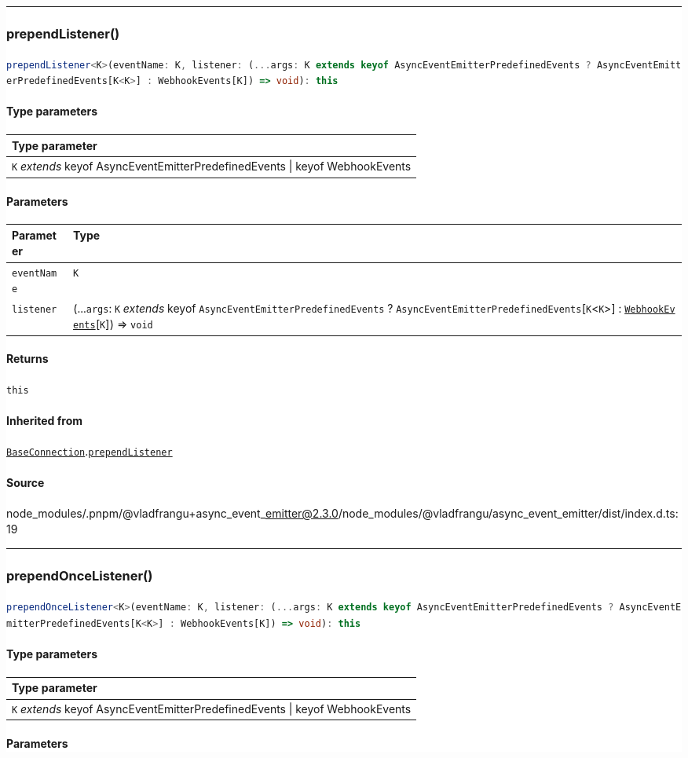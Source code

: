 ***

### prependListener()

```ts
prependListener<K>(eventName: K, listener: (...args: K extends keyof AsyncEventEmitterPredefinedEvents ? AsyncEventEmitterPredefinedEvents[K<K>] : WebhookEvents[K]) => void): this
```

#### Type parameters

| Type parameter |
| :------ |
| `K` *extends* keyof AsyncEventEmitterPredefinedEvents \| keyof WebhookEvents |

#### Parameters

| Parameter | Type |
| :------ | :------ |
| `eventName` | `K` |
| `listener` | (...`args`: `K` *extends* keyof `AsyncEventEmitterPredefinedEvents` ? `AsyncEventEmitterPredefinedEvents`\[`K`\<`K`\>\] : [`WebhookEvents`](/api/eventsub/interfaces/webhookevents/)\[`K`\]) => `void` |

#### Returns

`this`

#### Inherited from

[`BaseConnection`](/api/eventsub/classes/baseconnection/).[`prependListener`](/api/eventsub/classes/baseconnection/#prependlistener)

#### Source

node\_modules/.pnpm/@vladfrangu+async\_event\_emitter@2.3.0/node\_modules/@vladfrangu/async\_event\_emitter/dist/index.d.ts:19

***

### prependOnceListener()

```ts
prependOnceListener<K>(eventName: K, listener: (...args: K extends keyof AsyncEventEmitterPredefinedEvents ? AsyncEventEmitterPredefinedEvents[K<K>] : WebhookEvents[K]) => void): this
```

#### Type parameters

| Type parameter |
| :------ |
| `K` *extends* keyof AsyncEventEmitterPredefinedEvents \| keyof WebhookEvents |

#### Parameters
